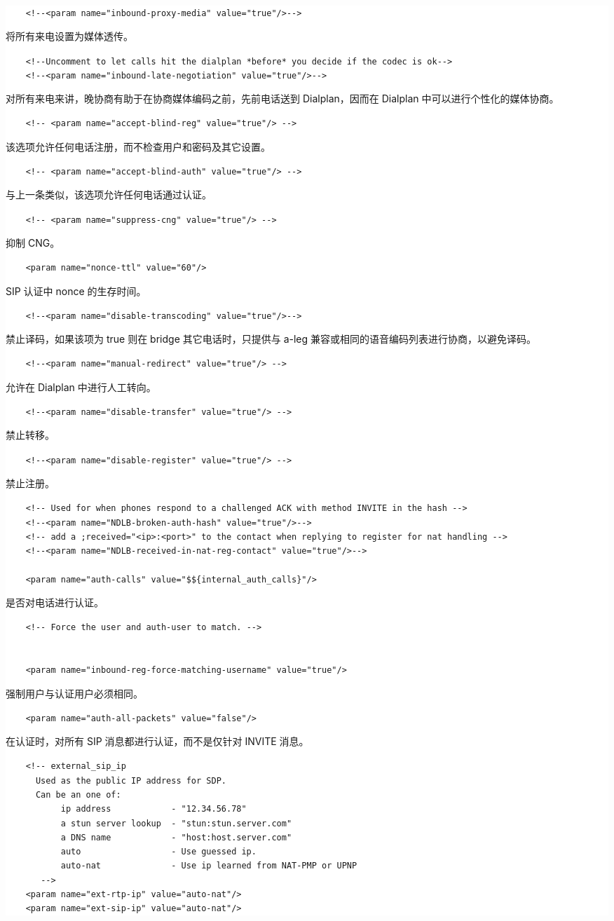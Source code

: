 	    <!--<param name="inbound-proxy-media" value="true"/>-->

将所有来电设置为媒体透传。
    
	    <!--Uncomment to let calls hit the dialplan *before* you decide if the codec is ok-->
	    <!--<param name="inbound-late-negotiation" value="true"/>-->

对所有来电来讲，晚协商有助于在协商媒体编码之前，先前电话送到 Dialplan，因而在 Dialplan 中可以进行个性化的媒体协商。
    
	    <!-- <param name="accept-blind-reg" value="true"/> -->     
	
该选项允许任何电话注册，而不检查用户和密码及其它设置。	

	    <!-- <param name="accept-blind-auth" value="true"/> -->

与上一条类似，该选项允许任何电话通过认证。
    
	    <!-- <param name="suppress-cng" value="true"/> -->

抑制 CNG。    

	    <param name="nonce-ttl" value="60"/>

SIP 认证中 nonce 的生存时间。

	    <!--<param name="disable-transcoding" value="true"/>-->
	
禁止译码，如果该项为 true 则在 bridge 其它电话时，只提供与 a-leg 兼容或相同的语音编码列表进行协商，以避免译码。
	
	    <!--<param name="manual-redirect" value="true"/> -->     

允许在 Dialplan 中进行人工转向。	
	
	    <!--<param name="disable-transfer" value="true"/> -->

禁止转移。

	    <!--<param name="disable-register" value="true"/> -->

禁止注册。

	    <!-- Used for when phones respond to a challenged ACK with method INVITE in the hash -->
	    <!--<param name="NDLB-broken-auth-hash" value="true"/>-->
	    <!-- add a ;received="<ip>:<port>" to the contact when replying to register for nat handling -->
	    <!--<param name="NDLB-received-in-nat-reg-contact" value="true"/>-->

	    <param name="auth-calls" value="$${internal_auth_calls}"/>

是否对电话进行认证。

	    <!-- Force the user and auth-user to match. -->


	    <param name="inbound-reg-force-matching-username" value="true"/>

强制用户与认证用户必须相同。

	    <param name="auth-all-packets" value="false"/>

在认证时，对所有 SIP 消息都进行认证，而不是仅针对 INVITE 消息。
    
	    <!-- external_sip_ip
	      Used as the public IP address for SDP.
	      Can be an one of:
	           ip address            - "12.34.56.78"
	           a stun server lookup  - "stun:stun.server.com"
	           a DNS name            - "host:host.server.com"
	           auto                  - Use guessed ip.
	           auto-nat              - Use ip learned from NAT-PMP or UPNP
	       -->
	    <param name="ext-rtp-ip" value="auto-nat"/>
	    <param name="ext-sip-ip" value="auto-nat"/>
